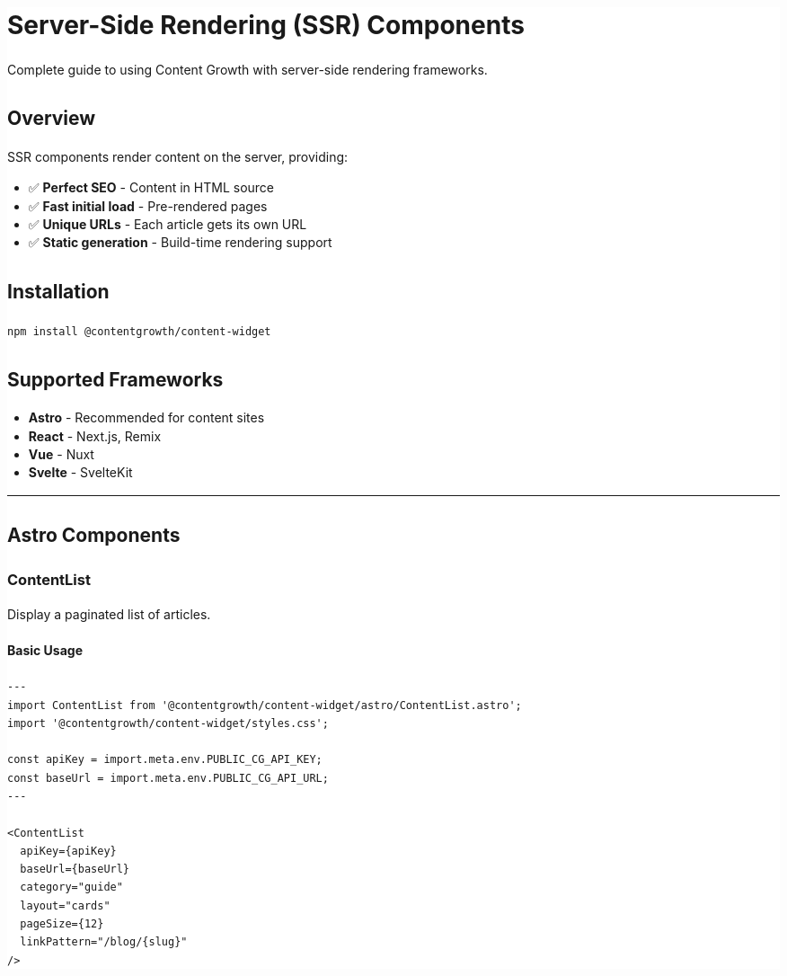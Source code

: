 # Server-Side Rendering (SSR) Components

Complete guide to using Content Growth with server-side rendering frameworks.

## Overview

SSR components render content on the server, providing:
- ✅ **Perfect SEO** - Content in HTML source
- ✅ **Fast initial load** - Pre-rendered pages
- ✅ **Unique URLs** - Each article gets its own URL
- ✅ **Static generation** - Build-time rendering support

## Installation

```bash
npm install @contentgrowth/content-widget
```

## Supported Frameworks

- **Astro** - Recommended for content sites
- **React** - Next.js, Remix
- **Vue** - Nuxt
- **Svelte** - SvelteKit

---

## Astro Components

### ContentList

Display a paginated list of articles.

#### Basic Usage

```astro
---
import ContentList from '@contentgrowth/content-widget/astro/ContentList.astro';
import '@contentgrowth/content-widget/styles.css';

const apiKey = import.meta.env.PUBLIC_CG_API_KEY;
const baseUrl = import.meta.env.PUBLIC_CG_API_URL;
---

<ContentList 
  apiKey={apiKey}
  baseUrl={baseUrl}
  category="guide"
  layout="cards"
  pageSize={12}
  linkPattern="/blog/{slug}"
/>
```
